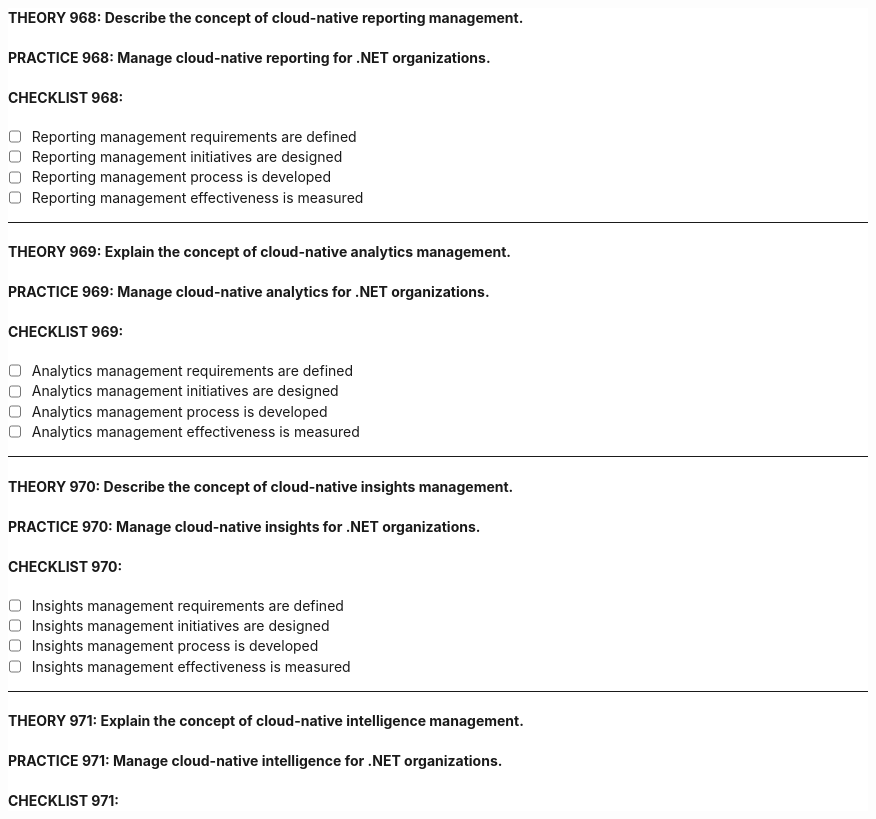 
#### THEORY 968: Describe the concept of cloud-native reporting management.

#### PRACTICE 968: Manage cloud-native reporting for .NET organizations.

#### CHECKLIST 968:

- [ ] Reporting management requirements are defined
- [ ] Reporting management initiatives are designed
- [ ] Reporting management process is developed
- [ ] Reporting management effectiveness is measured

---

#### THEORY 969: Explain the concept of cloud-native analytics management.

#### PRACTICE 969: Manage cloud-native analytics for .NET organizations.

#### CHECKLIST 969:

- [ ] Analytics management requirements are defined
- [ ] Analytics management initiatives are designed
- [ ] Analytics management process is developed
- [ ] Analytics management effectiveness is measured

---

#### THEORY 970: Describe the concept of cloud-native insights management.

#### PRACTICE 970: Manage cloud-native insights for .NET organizations.

#### CHECKLIST 970:

- [ ] Insights management requirements are defined
- [ ] Insights management initiatives are designed
- [ ] Insights management process is developed
- [ ] Insights management effectiveness is measured

---

#### THEORY 971: Explain the concept of cloud-native intelligence management.

#### PRACTICE 971: Manage cloud-native intelligence for .NET organizations.

#### CHECKLIST 971:
